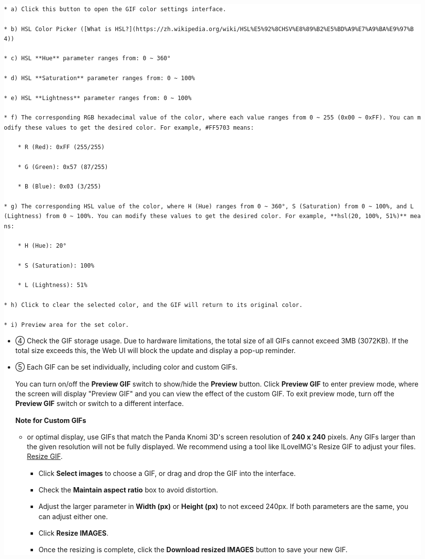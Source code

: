     * a) Click this button to open the GIF color settings interface.

    * b) HSL Color Picker ([What is HSL?](https://zh.wikipedia.org/wiki/HSL%E5%92%8CHSV%E8%89%B2%E5%BD%A9%E7%A9%BA%E9%97%B4))

    * c) HSL **Hue** parameter ranges from: 0 ~ 360°

    * d) HSL **Saturation** parameter ranges from: 0 ~ 100%

    * e) HSL **Lightness** parameter ranges from: 0 ~ 100%

    * f) The corresponding RGB hexadecimal value of the color, where each value ranges from 0 ~ 255 (0x00 ~ 0xFF). You can modify these values to get the desired color. For example, #FF5703 means:

        * R (Red): 0xFF (255/255)

        * G (Green): 0x57 (87/255)

        * B (Blue): 0x03 (3/255)

    * g) The corresponding HSL value of the color, where H (Hue) ranges from 0 ~ 360°, S (Saturation) from 0 ~ 100%, and L (Lightness) from 0 ~ 100%. You can modify these values to get the desired color. For example, **hsl(20, 100%, 51%)** means:

        * H (Hue): 20°

        * S (Saturation): 100%

        * L (Lightness): 51%

    * h) Click to clear the selected color, and the GIF will return to its original color.

    * i) Preview area for the set color.

* ④ Check the GIF storage usage. Due to hardware limitations, the total size of all GIFs cannot exceed 3MB (3072KB). If the total size exceeds this, the Web UI will block the update and display a pop-up reminder.

* ⑤ Each GIF can be set individually, including color and custom GIFs.

    You can turn on/off the **Preview GIF** switch to show/hide the **Preview** button. Click **Preview GIF** to enter preview mode, where the screen will display "Preview GIF" and you can view the effect of the custom GIF. To exit preview mode, turn off the **Preview GIF** switch or switch to a different interface.

    **Note for Custom GIFs**

    * or optimal display, use GIFs that match the Panda Knomi 3D's screen resolution of **240 x 240** pixels. Any GIFs larger than the given resolution will not be fully displayed.  We recommend using a tool like ILoveIMG's Resize GIF to adjust your files. [Resize GIF](https://www.iloveimg.com/resize-image/resize-gif).

        * Click **Select images** to choose a GIF, or drag and drop the GIF into the interface.

        * Check the **Maintain aspect ratio** box to avoid distortion.

        * Adjust the larger parameter in **Width (px)** or **Height (px)** to not exceed 240px. If both parameters are the same, you can adjust either one.

        * Click **Resize IMAGES**.

        * Once the resizing is complete, click the **Download resized IMAGES** button to save your new GIF.
